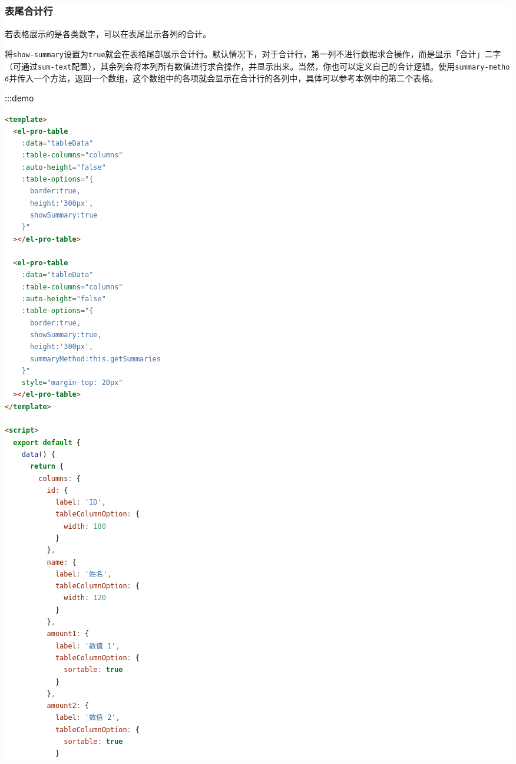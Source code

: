 ### 表尾合计行

若表格展示的是各类数字，可以在表尾显示各列的合计。

将`show-summary`设置为`true`就会在表格尾部展示合计行。默认情况下，对于合计行，第一列不进行数据求合操作，而是显示「合计」二字（可通过`sum-text`配置），其余列会将本列所有数值进行求合操作，并显示出来。当然，你也可以定义自己的合计逻辑。使用`summary-method`并传入一个方法，返回一个数组，这个数组中的各项就会显示在合计行的各列中，具体可以参考本例中的第二个表格。

:::demo

```html
<template>
  <el-pro-table
    :data="tableData"
    :table-columns="columns"
    :auto-height="false"
    :table-options="{
      border:true,
      height:'300px',
      showSummary:true
    }"
  ></el-pro-table>

  <el-pro-table
    :data="tableData"
    :table-columns="columns"
    :auto-height="false"
    :table-options="{
      border:true,
      showSummary:true,
      height:'300px',
      summaryMethod:this.getSummaries
    }"
    style="margin-top: 20px"
  ></el-pro-table>
</template>

<script>
  export default {
    data() {
      return {
        columns: {
          id: {
            label: 'ID',
            tableColumnOption: {
              width: 180
            }
          },
          name: {
            label: '姓名',
            tableColumnOption: {
              width: 120
            }
          },
          amount1: {
            label: '数值 1',
            tableColumnOption: {
              sortable: true
            }
          },
          amount2: {
            label: '数值 2',
            tableColumnOption: {
              sortable: true
            }
```